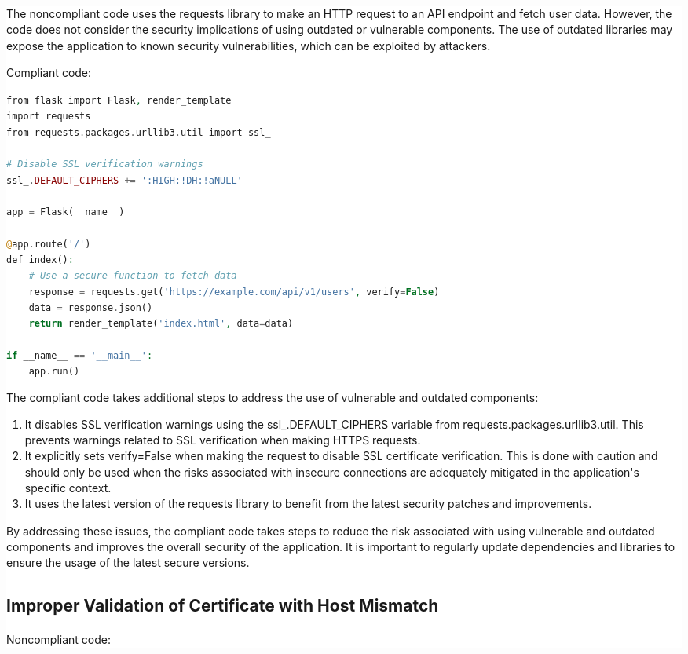 The noncompliant code uses the requests library to make an HTTP request to an API endpoint and fetch user data. However, the code does not consider the security implications of using outdated or vulnerable components. The use of outdated libraries may expose the application to known security vulnerabilities, which can be exploited by attackers.






<span class="d-inline-block p-2 mr-1 v-align-middle bg-green-000"></span>Compliant code:


```php
from flask import Flask, render_template
import requests
from requests.packages.urllib3.util import ssl_

# Disable SSL verification warnings
ssl_.DEFAULT_CIPHERS += ':HIGH:!DH:!aNULL'

app = Flask(__name__)

@app.route('/')
def index():
    # Use a secure function to fetch data
    response = requests.get('https://example.com/api/v1/users', verify=False)
    data = response.json()
    return render_template('index.html', data=data)

if __name__ == '__main__':
    app.run()
```


The compliant code takes additional steps to address the use of vulnerable and outdated components:

1. It disables SSL verification warnings using the ssl_.DEFAULT_CIPHERS variable from requests.packages.urllib3.util. This prevents warnings related to SSL verification when making HTTPS requests.
2. It explicitly sets verify=False when making the request to disable SSL certificate verification. This is done with caution and should only be used when the risks associated with insecure connections are adequately mitigated in the application's specific context.
3. It uses the latest version of the requests library to benefit from the latest security patches and improvements.

By addressing these issues, the compliant code takes steps to reduce the risk associated with using vulnerable and outdated components and improves the overall security of the application. It is important to regularly update dependencies and libraries to ensure the usage of the latest secure versions.






## Improper Validation of Certificate with Host Mismatch

<span class="d-inline-block p-2 mr-1 v-align-middle bg-red-000"></span>Noncompliant code:
